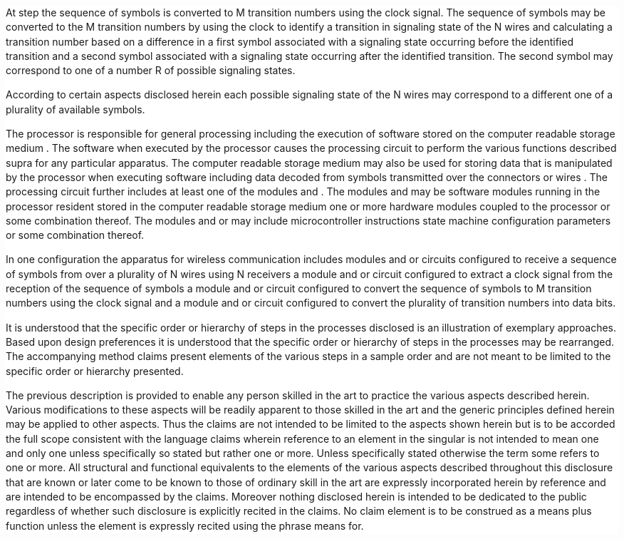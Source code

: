 At step the sequence of symbols is converted to M transition numbers using the clock signal. The sequence of symbols may be converted to the M transition numbers by using the clock to identify a transition in signaling state of the N wires and calculating a transition number based on a difference in a first symbol associated with a signaling state occurring before the identified transition and a second symbol associated with a signaling state occurring after the identified transition. The second symbol may correspond to one of a number R of possible signaling states.

According to certain aspects disclosed herein each possible signaling state of the N wires may correspond to a different one of a plurality of available symbols.

The processor is responsible for general processing including the execution of software stored on the computer readable storage medium . The software when executed by the processor causes the processing circuit to perform the various functions described supra for any particular apparatus. The computer readable storage medium may also be used for storing data that is manipulated by the processor when executing software including data decoded from symbols transmitted over the connectors or wires . The processing circuit further includes at least one of the modules and . The modules and may be software modules running in the processor resident stored in the computer readable storage medium one or more hardware modules coupled to the processor or some combination thereof. The modules and or may include microcontroller instructions state machine configuration parameters or some combination thereof.

In one configuration the apparatus for wireless communication includes modules and or circuits configured to receive a sequence of symbols from over a plurality of N wires using N receivers a module and or circuit configured to extract a clock signal from the reception of the sequence of symbols a module and or circuit configured to convert the sequence of symbols to M transition numbers using the clock signal and a module and or circuit configured to convert the plurality of transition numbers into data bits.

It is understood that the specific order or hierarchy of steps in the processes disclosed is an illustration of exemplary approaches. Based upon design preferences it is understood that the specific order or hierarchy of steps in the processes may be rearranged. The accompanying method claims present elements of the various steps in a sample order and are not meant to be limited to the specific order or hierarchy presented.

The previous description is provided to enable any person skilled in the art to practice the various aspects described herein. Various modifications to these aspects will be readily apparent to those skilled in the art and the generic principles defined herein may be applied to other aspects. Thus the claims are not intended to be limited to the aspects shown herein but is to be accorded the full scope consistent with the language claims wherein reference to an element in the singular is not intended to mean one and only one unless specifically so stated but rather one or more. Unless specifically stated otherwise the term some refers to one or more. All structural and functional equivalents to the elements of the various aspects described throughout this disclosure that are known or later come to be known to those of ordinary skill in the art are expressly incorporated herein by reference and are intended to be encompassed by the claims. Moreover nothing disclosed herein is intended to be dedicated to the public regardless of whether such disclosure is explicitly recited in the claims. No claim element is to be construed as a means plus function unless the element is expressly recited using the phrase means for. 

